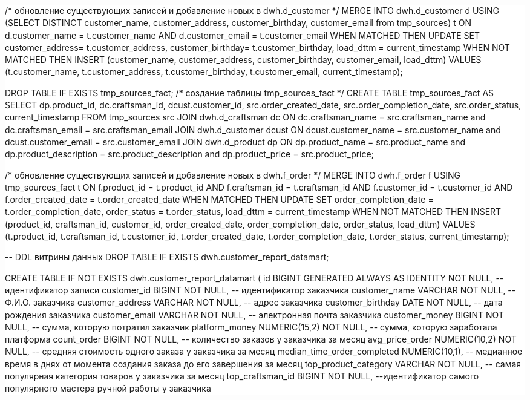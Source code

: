 /* обновление существующих записей и добавление новых в dwh.d_customer */
MERGE INTO dwh.d_customer d
USING (SELECT DISTINCT customer_name, customer_address, customer_birthday, customer_email from tmp_sources) t
ON d.customer_name = t.customer_name AND d.customer_email = t.customer_email
WHEN MATCHED THEN
  UPDATE SET customer_address= t.customer_address, 
customer_birthday= t.customer_birthday, load_dttm = current_timestamp
WHEN NOT MATCHED THEN
  INSERT (customer_name, customer_address, customer_birthday, customer_email, load_dttm)
  VALUES (t.customer_name, t.customer_address, t.customer_birthday, t.customer_email, current_timestamp);
 
 
DROP TABLE IF EXISTS tmp_sources_fact;
/* создание таблицы tmp_sources_fact */
CREATE  TABLE tmp_sources_fact AS 
SELECT  dp.product_id,
        dc.craftsman_id,
        dcust.customer_id,
        src.order_created_date,
        src.order_completion_date,
        src.order_status,
        current_timestamp 
FROM tmp_sources src
JOIN dwh.d_craftsman dc ON dc.craftsman_name = src.craftsman_name and dc.craftsman_email = src.craftsman_email 
JOIN dwh.d_customer dcust ON dcust.customer_name = src.customer_name and dcust.customer_email = src.customer_email 
JOIN dwh.d_product dp ON dp.product_name = src.product_name and dp.product_description = src.product_description and dp.product_price = src.product_price;

/* обновление существующих записей и добавление новых в dwh.f_order */
MERGE INTO dwh.f_order f
USING tmp_sources_fact t
ON f.product_id = t.product_id AND f.craftsman_id = t.craftsman_id AND f.customer_id = t.customer_id AND f.order_created_date = t.order_created_date 
WHEN MATCHED THEN
  UPDATE SET order_completion_date = t.order_completion_date, order_status = t.order_status, load_dttm = current_timestamp
WHEN NOT MATCHED THEN
  INSERT (product_id, craftsman_id, customer_id, order_created_date, order_completion_date, order_status, load_dttm)
  VALUES (t.product_id, t.craftsman_id, t.customer_id, t.order_created_date, t.order_completion_date, t.order_status, current_timestamp);    
  
 
 
 -- DDL витрины данных
DROP TABLE IF EXISTS dwh.customer_report_datamart;

CREATE TABLE IF NOT EXISTS dwh.customer_report_datamart (
    id BIGINT GENERATED ALWAYS AS IDENTITY NOT NULL, -- идентификатор записи
    customer_id BIGINT NOT NULL, -- идентификатор заказчика
    customer_name VARCHAR NOT NULL, -- Ф.И.О. заказчика
    customer_address VARCHAR NOT NULL, -- адрес заказчика
    customer_birthday DATE NOT NULL, -- дата рождения заказчика
    customer_email VARCHAR NOT NULL, -- электронная почта заказчика
    customer_money BIGINT NOT NULL, -- сумма, которую потратил заказчик
    platform_money NUMERIC(15,2) NOT NULL, -- сумма, которую заработала платформа 
    count_order BIGINT NOT NULL, -- количество заказов у заказчика за месяц
    avg_price_order NUMERIC(10,2) NOT NULL, -- средняя стоимость одного заказа у заказчика за месяц
    median_time_order_completed NUMERIC(10,1), -- медианное время в днях от момента создания заказа до его завершения за месяц
    top_product_category VARCHAR NOT NULL, -- самая популярная категория товаров у заказчика за месяц
    top_craftsman_id BIGINT NOT NULL, --идентификатор самого популярного мастера ручной работы у заказчика